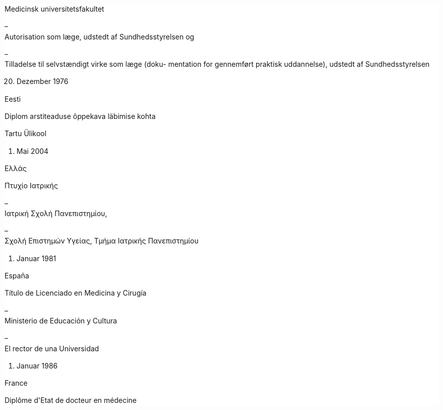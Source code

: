 Medicinsk
universitetsfakultet

–  
Autorisation som læge,
udstedt af
Sundhedsstyrelsen og

–  
Tilladelse til
selvstændigt virke som
læge (doku-
mentation for gennemført praktisk
uddannelse), udstedt af
Sundhedsstyrelsen

20. Dezember 1976

Eesti

Diplom arstiteaduse õppekava läbimise kohta

Tartu Ülikool

1. Mai 2004

Ελλάς

Πτυχίo Iατρικής

–  
Iατρική Σχoλή
Παvεπιστημίoυ,

–  
Σχoλή Επιστημώv
Υγείας, Τμήμα Iατρικής
Παvεπιστημίoυ

1. Januar 1981

España

Título de Licenciado
en Medicina y Cirugía

–  
Ministerio de
Educación y Cultura

–  
El rector de una
Universidad

1. Januar 1986

France

Diplôme d'Etat de docteur
en médecine
